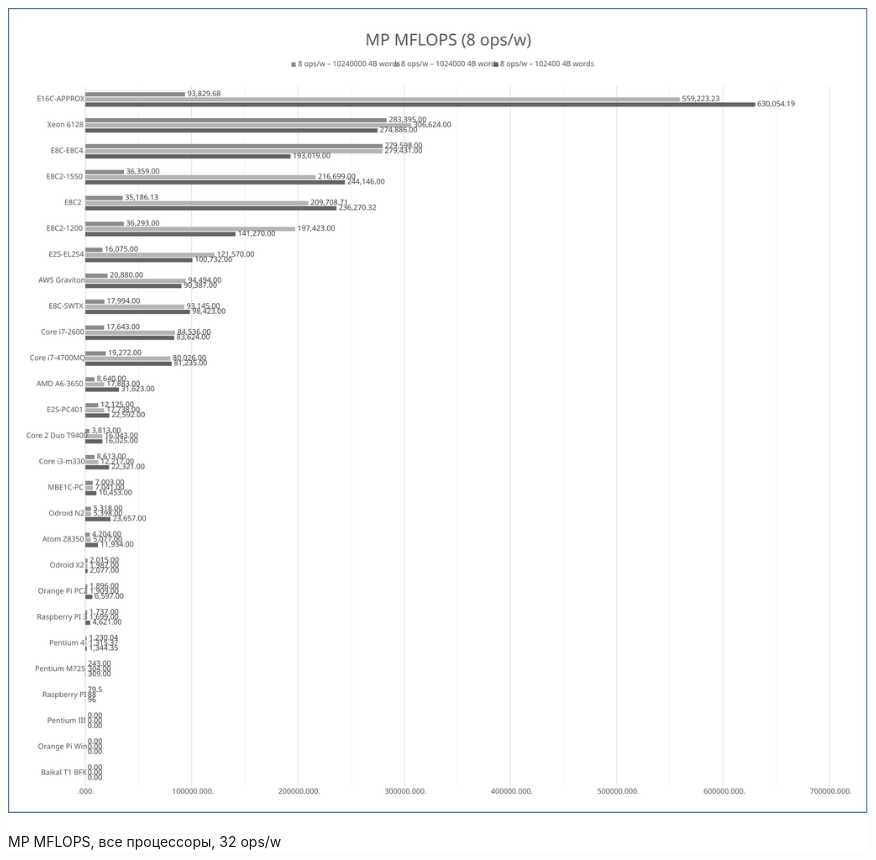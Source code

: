 ![MP MFLOPS, 8 ops/w](charts/mpmflops_8ops.svg "MP MFLOPS, 8 ops/w")

MP MFLOPS, все процессоры, 32 ops/w